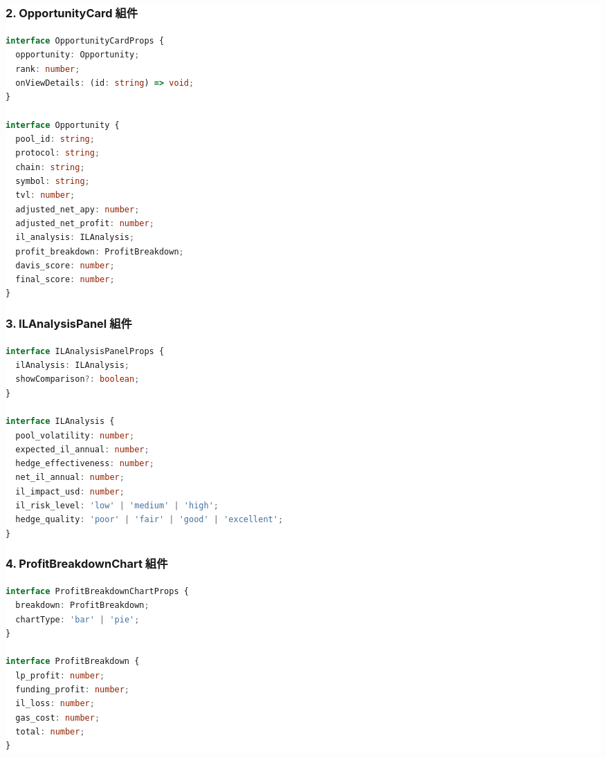 ### 2. OpportunityCard 組件
```typescript
interface OpportunityCardProps {
  opportunity: Opportunity;
  rank: number;
  onViewDetails: (id: string) => void;
}

interface Opportunity {
  pool_id: string;
  protocol: string;
  chain: string;
  symbol: string;
  tvl: number;
  adjusted_net_apy: number;
  adjusted_net_profit: number;
  il_analysis: ILAnalysis;
  profit_breakdown: ProfitBreakdown;
  davis_score: number;
  final_score: number;
}
```

### 3. ILAnalysisPanel 組件
```typescript
interface ILAnalysisPanelProps {
  ilAnalysis: ILAnalysis;
  showComparison?: boolean;
}

interface ILAnalysis {
  pool_volatility: number;
  expected_il_annual: number;
  hedge_effectiveness: number;
  net_il_annual: number;
  il_impact_usd: number;
  il_risk_level: 'low' | 'medium' | 'high';
  hedge_quality: 'poor' | 'fair' | 'good' | 'excellent';
}
```

### 4. ProfitBreakdownChart 組件
```typescript
interface ProfitBreakdownChartProps {
  breakdown: ProfitBreakdown;
  chartType: 'bar' | 'pie';
}

interface ProfitBreakdown {
  lp_profit: number;
  funding_profit: number;
  il_loss: number;
  gas_cost: number;
  total: number;
}
```
